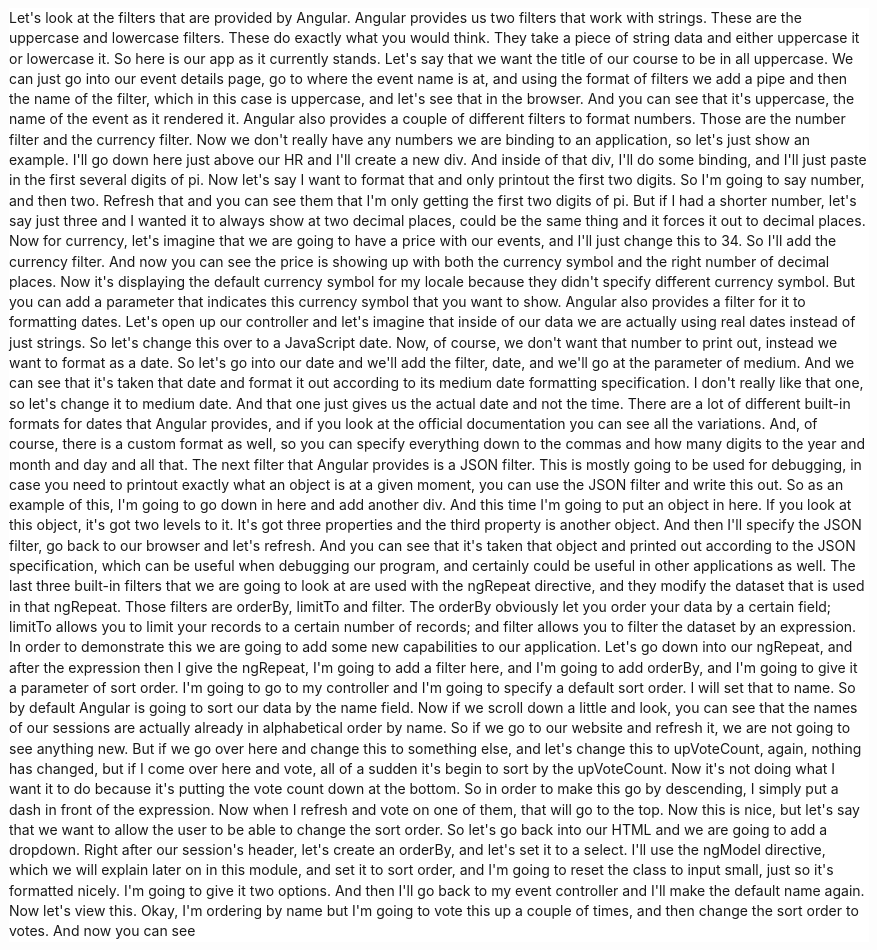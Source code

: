 Let's look at the filters that are provided by Angular. Angular provides us two filters that work with strings. These are the uppercase and lowercase filters. These do exactly what you would think. They take a piece of string data and either uppercase it or lowercase it. So here is our app as it currently stands. Let's say that we want the title of our course to be in all uppercase. We can just go into our event details page, go to where the event name is at, and using the format of filters we add a pipe and then the name of the filter, which in this case is uppercase, and let's see that in the browser. And you can see that it's uppercase, the name of the event as it rendered it. Angular also provides a couple of different filters to format numbers. Those are the number filter and the currency filter. Now we don't really have any numbers we are binding to an application, so let's just show an example. I'll go down here just above our HR and I'll create a new div. And inside of that div, I'll do some binding, and I'll just paste in the first several digits of pi. Now let's say I want to format that and only printout the first two digits. So I'm going to say number, and then two. Refresh that and you can see them that I'm only getting the first two digits of pi. But if I had a shorter number, let's say just three and I wanted it to always show at two decimal places, could be the same thing and it forces it out to decimal places. Now for currency, let's imagine that we are going to have a price with our events, and I'll just change this to 34. So I'll add the currency filter. And now you can see the price is showing up with both the currency symbol and the right number of decimal places. Now it's displaying the default currency symbol for my locale because they didn't specify different currency symbol. But you can add a parameter that indicates this currency symbol that you want to show. Angular also provides a filter for it to formatting dates. Let's open up our controller and let's imagine that inside of our data we are actually using real dates instead of just strings. So let's change this over to a JavaScript date. Now, of course, we don't want that number to print out, instead we want to format as a date. So let's go into our date and we'll add the filter, date, and we'll go at the parameter of medium. And we can see that it's taken that date and format it out according to its medium date formatting specification. I don't really like that one, so let's change it to medium date. And that one just gives us the actual date and not the time. There are a lot of different built-in formats for dates that Angular provides, and if you look at the official documentation you can see all the variations. And, of course, there is a custom format as well, so you can specify everything down to the commas and how many digits to the year and month and day and all that. The next filter that Angular provides is a JSON filter. This is mostly going to be used for debugging, in case you need to printout exactly what an object is at a given moment, you can use the JSON filter and write this out. So as an example of this, I'm going to go down in here and add another div. And this time I'm going to put an object in here. If you look at this object, it's got two levels to it. It's got three properties and the third property is another object. And then I'll specify the JSON filter, go back to our browser and let's refresh. And you can see that it's taken that object and printed out according to the JSON specification, which can be useful when debugging our program, and certainly could be useful in other applications as well. The last three built-in filters that we are going to look at are used with the ngRepeat directive, and they modify the dataset that is used in that ngRepeat. Those filters are orderBy, limitTo and filter. The orderBy obviously let you order your data by a certain field; limitTo allows you to limit your records to a certain number of records; and filter allows you to filter the dataset by an expression. In order to demonstrate this we are going to add some new capabilities to our application. Let's go down into our ngRepeat, and after the expression then I give the ngRepeat, I'm going to add a filter here, and I'm going to add orderBy, and I'm going to give it a parameter of sort order. I'm going to go to my controller and I'm going to specify a default sort order. I will set that to name. So by default Angular is going to sort our data by the name field. Now if we scroll down a little and look, you can see that the names of our sessions are actually already in alphabetical order by name. So if we go to our website and refresh it, we are not going to see anything new. But if we go over here and change this to something else, and let's change this to upVoteCount, again, nothing has changed, but if I come over here and vote, all of a sudden it's begin to sort by the upVoteCount. Now it's not doing what I want it to do because it's putting the vote count down at the bottom. So in order to make this go by descending, I simply put a dash in front of the expression. Now when I refresh and vote on one of them, that will go to the top. Now this is nice, but let's say that we want to allow the user to be able to change the sort order. So let's go back into our HTML and we are going to add a dropdown. Right after our session's header, let's create an orderBy, and let's set it to a select. I'll use the ngModel directive, which we will explain later on in this module, and set it to sort order, and I'm going to reset the class to input small, just so it's formatted nicely. I'm going to give it two options. And then I'll go back to my event controller and I'll make the default name again. Now let's view this. Okay, I'm ordering by name but I'm going to vote this up a couple of times, and then change the sort order to votes. And now you can see